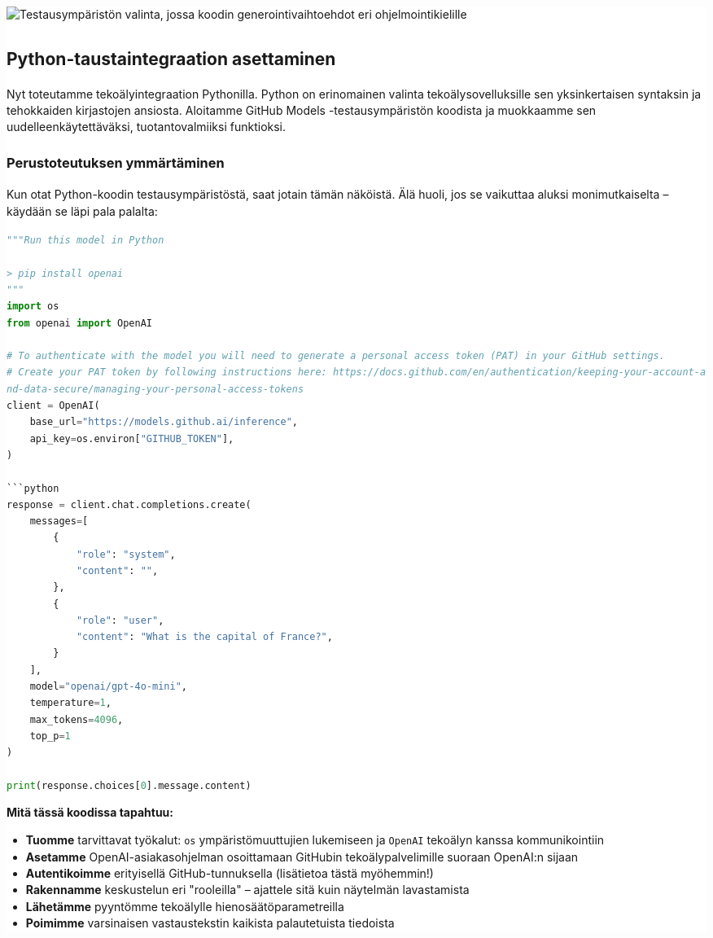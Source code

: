 ![Testausympäristön valinta, jossa koodin generointivaihtoehdot eri ohjelmointikielille](../../../translated_images/playground-choice.1d23ba7d407f47584c9f446c77f0bcf70cae794cc9c8d7849a3cca4a3693e6c4.fi.png)

## Python-taustaintegraation asettaminen

Nyt toteutamme tekoälyintegraation Pythonilla. Python on erinomainen valinta tekoälysovelluksille sen yksinkertaisen syntaksin ja tehokkaiden kirjastojen ansiosta. Aloitamme GitHub Models -testausympäristön koodista ja muokkaamme sen uudelleenkäytettäväksi, tuotantovalmiiksi funktioksi.

### Perustoteutuksen ymmärtäminen

Kun otat Python-koodin testausympäristöstä, saat jotain tämän näköistä. Älä huoli, jos se vaikuttaa aluksi monimutkaiselta – käydään se läpi pala palalta:

```python
"""Run this model in Python

> pip install openai
"""
import os
from openai import OpenAI

# To authenticate with the model you will need to generate a personal access token (PAT) in your GitHub settings. 
# Create your PAT token by following instructions here: https://docs.github.com/en/authentication/keeping-your-account-and-data-secure/managing-your-personal-access-tokens
client = OpenAI(
    base_url="https://models.github.ai/inference",
    api_key=os.environ["GITHUB_TOKEN"],
)

```python
response = client.chat.completions.create(
    messages=[
        {
            "role": "system",
            "content": "",
        },
        {
            "role": "user",
            "content": "What is the capital of France?",
        }
    ],
    model="openai/gpt-4o-mini",
    temperature=1,
    max_tokens=4096,
    top_p=1
)

print(response.choices[0].message.content)
```

**Mitä tässä koodissa tapahtuu:**
- **Tuomme** tarvittavat työkalut: `os` ympäristömuuttujien lukemiseen ja `OpenAI` tekoälyn kanssa kommunikointiin
- **Asetamme** OpenAI-asiakasohjelman osoittamaan GitHubin tekoälypalvelimille suoraan OpenAI:n sijaan
- **Autentikoimme** erityisellä GitHub-tunnuksella (lisätietoa tästä myöhemmin!)
- **Rakennamme** keskustelun eri "rooleilla" – ajattele sitä kuin näytelmän lavastamista
- **Lähetämme** pyyntömme tekoälylle hienosäätöparametreilla
- **Poimimme** varsinaisen vastaustekstin kaikista palautetuista tiedoista
